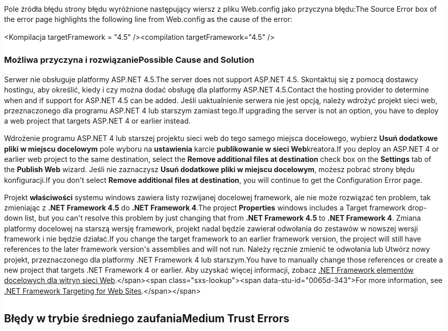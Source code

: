 <span data-ttu-id="0065d-332">Pole źródła błędu strony błędu wyróżnione następujący wiersz z pliku Web.config jako przyczyna błędu:</span><span class="sxs-lookup"><span data-stu-id="0065d-332">The Source Error box of the error page highlights the following line from Web.config as the cause of the error:</span></span>

<span data-ttu-id="0065d-333">&lt;Kompilacja targetFramework = "4.5" /&gt;</span><span class="sxs-lookup"><span data-stu-id="0065d-333">&lt;compilation targetFramework="4.5" /&gt;</span></span>

### <a name="possible-cause-and-solution"></a><span data-ttu-id="0065d-334">Możliwa przyczyna i rozwiązanie</span><span class="sxs-lookup"><span data-stu-id="0065d-334">Possible Cause and Solution</span></span>

<span data-ttu-id="0065d-335">Serwer nie obsługuje platformy ASP.NET 4.5.</span><span class="sxs-lookup"><span data-stu-id="0065d-335">The server does not support ASP.NET 4.5.</span></span> <span data-ttu-id="0065d-336">Skontaktuj się z pomocą dostawcy hostingu, aby określić, kiedy i czy można dodać obsługę dla platformy ASP.NET 4.5.</span><span class="sxs-lookup"><span data-stu-id="0065d-336">Contact the hosting provider to determine when and if support for ASP.NET 4.5 can be added.</span></span> <span data-ttu-id="0065d-337">Jeśli uaktualnienie serwera nie jest opcją, należy wdrożyć projekt sieci web, przeznaczonego dla programu ASP.NET 4 lub starszym zamiast tego.</span><span class="sxs-lookup"><span data-stu-id="0065d-337">If upgrading the server is not an option, you have to deploy a web project that targets ASP.NET 4 or earlier instead.</span></span>

<span data-ttu-id="0065d-338">Wdrożenie programu ASP.NET 4 lub starszej projektu sieci web do tego samego miejsca docelowego, wybierz **Usuń dodatkowe pliki w miejscu docelowym** pole wyboru na **ustawienia** karcie **publikowanie w sieci Web**kreatora.</span><span class="sxs-lookup"><span data-stu-id="0065d-338">If you deploy an ASP.NET 4 or earlier web project to the same destination, select the **Remove additional files at destination** check box on the **Settings** tab of the **Publish Web** wizard.</span></span> <span data-ttu-id="0065d-339">Jeśli nie zaznaczysz **Usuń dodatkowe pliki w miejscu docelowym**, możesz pobrać strony błędu konfiguracji.</span><span class="sxs-lookup"><span data-stu-id="0065d-339">If you don't select **Remove additional files at destination**, you will continue to get the Configuration Error page.</span></span>

<span data-ttu-id="0065d-340">Projekt **właściwości** systemu windows zawiera listy rozwijanej docelowej framework, ale nie może rozwiązać ten problem, tak zmieniając z **.NET Framework 4.5** do **.NET Framework 4**.</span><span class="sxs-lookup"><span data-stu-id="0065d-340">The project **Properties** windows includes a Target framework drop-down list, but you can't resolve this problem by just changing that from **.NET Framework 4.5** to **.NET Framework 4**.</span></span> <span data-ttu-id="0065d-341">Zmiana platformy docelowej na starszą wersję framework, projekt nadal będzie zawierał odwołania do zestawów w nowszej wersji framework i nie będzie działać.</span><span class="sxs-lookup"><span data-stu-id="0065d-341">If you change the target framework to an earlier framework version, the project will still have references to the later framework version's assemblies and will not run.</span></span> <span data-ttu-id="0065d-342">Należy ręcznie zmienić te odwołania lub Utwórz nowy projekt, przeznaczonego dla platformy .NET Framework 4 lub starszym.</span><span class="sxs-lookup"><span data-stu-id="0065d-342">You have to manually change those references or create a new project that targets .NET Framework 4 or earlier.</span></span> <span data-ttu-id="0065d-343">Aby uzyskać więcej informacji, zobacz [.NET Framework elementów docelowych dla witryn sieci Web](https://msdn.microsoft.com/library/bb398791(v=vs.100).aspx).</span><span class="sxs-lookup"><span data-stu-id="0065d-343">For more information, see [.NET Framework Targeting for Web Sites](https://msdn.microsoft.com/library/bb398791(v=vs.100).aspx).</span></span>

## <a name="medium-trust-errors"></a><span data-ttu-id="0065d-344">Błędy w trybie średniego zaufania</span><span class="sxs-lookup"><span data-stu-id="0065d-344">Medium Trust Errors</span></span>
